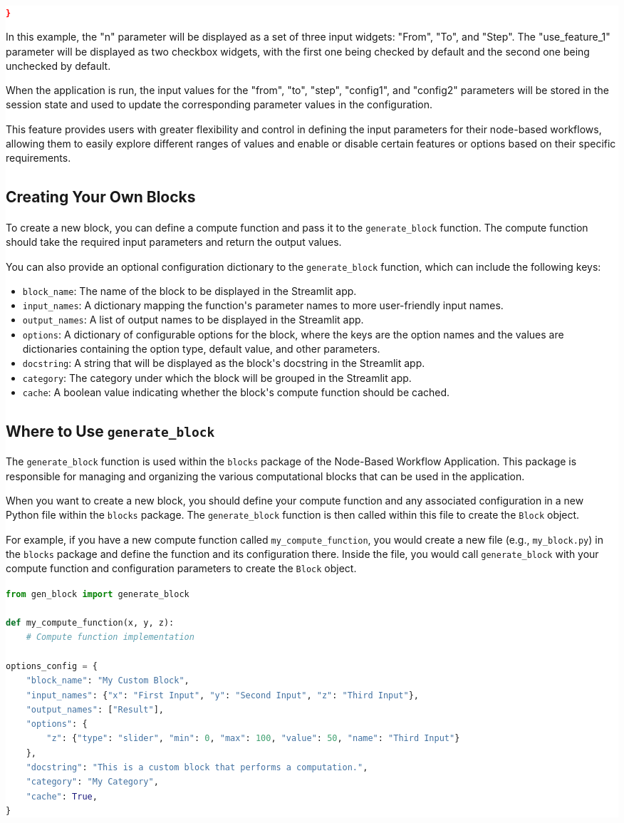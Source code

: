 ```json
}
```

In this example, the "n" parameter will be displayed as a set of three input widgets: "From", "To", and "Step". The "use_feature_1" parameter will be displayed as two checkbox widgets, with the first one being checked by default and the second one being unchecked by default.

When the application is run, the input values for the "from", "to", "step", "config1", and "config2" parameters will be stored in the session state and used to update the corresponding parameter values in the configuration.

This feature provides users with greater flexibility and control in defining the input parameters for their node-based workflows, allowing them to easily explore different ranges of values and enable or disable certain features or options based on their specific requirements.

## Creating Your Own Blocks

To create a new block, you can define a compute function and pass it to the `generate_block` function. The compute function should take the required input parameters and return the output values.

You can also provide an optional configuration dictionary to the `generate_block` function, which can include the following keys:

- `block_name`: The name of the block to be displayed in the Streamlit app.
- `input_names`: A dictionary mapping the function's parameter names to more user-friendly input names.
- `output_names`: A list of output names to be displayed in the Streamlit app.
- `options`: A dictionary of configurable options for the block, where the keys are the option names and the values are dictionaries containing the option type, default value, and other parameters.
- `docstring`: A string that will be displayed as the block's docstring in the Streamlit app.
- `category`: The category under which the block will be grouped in the Streamlit app.
- `cache`: A boolean value indicating whether the block's compute function should be cached.

## Where to Use `generate_block`

The `generate_block` function is used within the `blocks` package of the Node-Based Workflow Application. This package is responsible for managing and organizing the various computational blocks that can be used in the application.

When you want to create a new block, you should define your compute function and any associated configuration in a new Python file within the `blocks` package. The `generate_block` function is then called within this file to create the `Block` object.

For example, if you have a new compute function called `my_compute_function`, you would create a new file (e.g., `my_block.py`) in the `blocks` package and define the function and its configuration there. Inside the file, you would call `generate_block` with your compute function and configuration parameters to create the `Block` object.

```python
from gen_block import generate_block

def my_compute_function(x, y, z):
    # Compute function implementation

options_config = {
    "block_name": "My Custom Block",
    "input_names": {"x": "First Input", "y": "Second Input", "z": "Third Input"},
    "output_names": ["Result"],
    "options": {
        "z": {"type": "slider", "min": 0, "max": 100, "value": 50, "name": "Third Input"}
    },
    "docstring": "This is a custom block that performs a computation.",
    "category": "My Category",
    "cache": True,
}

```